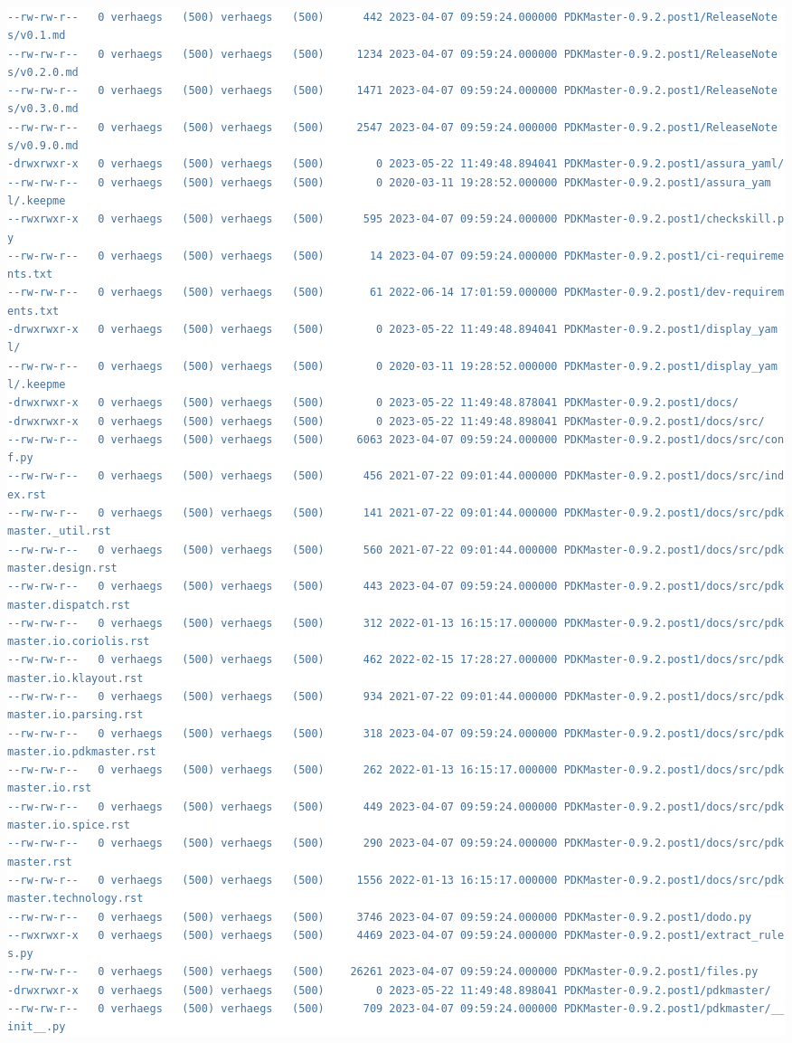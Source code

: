 ```diff
--rw-rw-r--   0 verhaegs   (500) verhaegs   (500)      442 2023-04-07 09:59:24.000000 PDKMaster-0.9.2.post1/ReleaseNotes/v0.1.md
--rw-rw-r--   0 verhaegs   (500) verhaegs   (500)     1234 2023-04-07 09:59:24.000000 PDKMaster-0.9.2.post1/ReleaseNotes/v0.2.0.md
--rw-rw-r--   0 verhaegs   (500) verhaegs   (500)     1471 2023-04-07 09:59:24.000000 PDKMaster-0.9.2.post1/ReleaseNotes/v0.3.0.md
--rw-rw-r--   0 verhaegs   (500) verhaegs   (500)     2547 2023-04-07 09:59:24.000000 PDKMaster-0.9.2.post1/ReleaseNotes/v0.9.0.md
-drwxrwxr-x   0 verhaegs   (500) verhaegs   (500)        0 2023-05-22 11:49:48.894041 PDKMaster-0.9.2.post1/assura_yaml/
--rw-rw-r--   0 verhaegs   (500) verhaegs   (500)        0 2020-03-11 19:28:52.000000 PDKMaster-0.9.2.post1/assura_yaml/.keepme
--rwxrwxr-x   0 verhaegs   (500) verhaegs   (500)      595 2023-04-07 09:59:24.000000 PDKMaster-0.9.2.post1/checkskill.py
--rw-rw-r--   0 verhaegs   (500) verhaegs   (500)       14 2023-04-07 09:59:24.000000 PDKMaster-0.9.2.post1/ci-requirements.txt
--rw-rw-r--   0 verhaegs   (500) verhaegs   (500)       61 2022-06-14 17:01:59.000000 PDKMaster-0.9.2.post1/dev-requirements.txt
-drwxrwxr-x   0 verhaegs   (500) verhaegs   (500)        0 2023-05-22 11:49:48.894041 PDKMaster-0.9.2.post1/display_yaml/
--rw-rw-r--   0 verhaegs   (500) verhaegs   (500)        0 2020-03-11 19:28:52.000000 PDKMaster-0.9.2.post1/display_yaml/.keepme
-drwxrwxr-x   0 verhaegs   (500) verhaegs   (500)        0 2023-05-22 11:49:48.878041 PDKMaster-0.9.2.post1/docs/
-drwxrwxr-x   0 verhaegs   (500) verhaegs   (500)        0 2023-05-22 11:49:48.898041 PDKMaster-0.9.2.post1/docs/src/
--rw-rw-r--   0 verhaegs   (500) verhaegs   (500)     6063 2023-04-07 09:59:24.000000 PDKMaster-0.9.2.post1/docs/src/conf.py
--rw-rw-r--   0 verhaegs   (500) verhaegs   (500)      456 2021-07-22 09:01:44.000000 PDKMaster-0.9.2.post1/docs/src/index.rst
--rw-rw-r--   0 verhaegs   (500) verhaegs   (500)      141 2021-07-22 09:01:44.000000 PDKMaster-0.9.2.post1/docs/src/pdkmaster._util.rst
--rw-rw-r--   0 verhaegs   (500) verhaegs   (500)      560 2021-07-22 09:01:44.000000 PDKMaster-0.9.2.post1/docs/src/pdkmaster.design.rst
--rw-rw-r--   0 verhaegs   (500) verhaegs   (500)      443 2023-04-07 09:59:24.000000 PDKMaster-0.9.2.post1/docs/src/pdkmaster.dispatch.rst
--rw-rw-r--   0 verhaegs   (500) verhaegs   (500)      312 2022-01-13 16:15:17.000000 PDKMaster-0.9.2.post1/docs/src/pdkmaster.io.coriolis.rst
--rw-rw-r--   0 verhaegs   (500) verhaegs   (500)      462 2022-02-15 17:28:27.000000 PDKMaster-0.9.2.post1/docs/src/pdkmaster.io.klayout.rst
--rw-rw-r--   0 verhaegs   (500) verhaegs   (500)      934 2021-07-22 09:01:44.000000 PDKMaster-0.9.2.post1/docs/src/pdkmaster.io.parsing.rst
--rw-rw-r--   0 verhaegs   (500) verhaegs   (500)      318 2023-04-07 09:59:24.000000 PDKMaster-0.9.2.post1/docs/src/pdkmaster.io.pdkmaster.rst
--rw-rw-r--   0 verhaegs   (500) verhaegs   (500)      262 2022-01-13 16:15:17.000000 PDKMaster-0.9.2.post1/docs/src/pdkmaster.io.rst
--rw-rw-r--   0 verhaegs   (500) verhaegs   (500)      449 2023-04-07 09:59:24.000000 PDKMaster-0.9.2.post1/docs/src/pdkmaster.io.spice.rst
--rw-rw-r--   0 verhaegs   (500) verhaegs   (500)      290 2023-04-07 09:59:24.000000 PDKMaster-0.9.2.post1/docs/src/pdkmaster.rst
--rw-rw-r--   0 verhaegs   (500) verhaegs   (500)     1556 2022-01-13 16:15:17.000000 PDKMaster-0.9.2.post1/docs/src/pdkmaster.technology.rst
--rw-rw-r--   0 verhaegs   (500) verhaegs   (500)     3746 2023-04-07 09:59:24.000000 PDKMaster-0.9.2.post1/dodo.py
--rwxrwxr-x   0 verhaegs   (500) verhaegs   (500)     4469 2023-04-07 09:59:24.000000 PDKMaster-0.9.2.post1/extract_rules.py
--rw-rw-r--   0 verhaegs   (500) verhaegs   (500)    26261 2023-04-07 09:59:24.000000 PDKMaster-0.9.2.post1/files.py
-drwxrwxr-x   0 verhaegs   (500) verhaegs   (500)        0 2023-05-22 11:49:48.898041 PDKMaster-0.9.2.post1/pdkmaster/
--rw-rw-r--   0 verhaegs   (500) verhaegs   (500)      709 2023-04-07 09:59:24.000000 PDKMaster-0.9.2.post1/pdkmaster/__init__.py
```